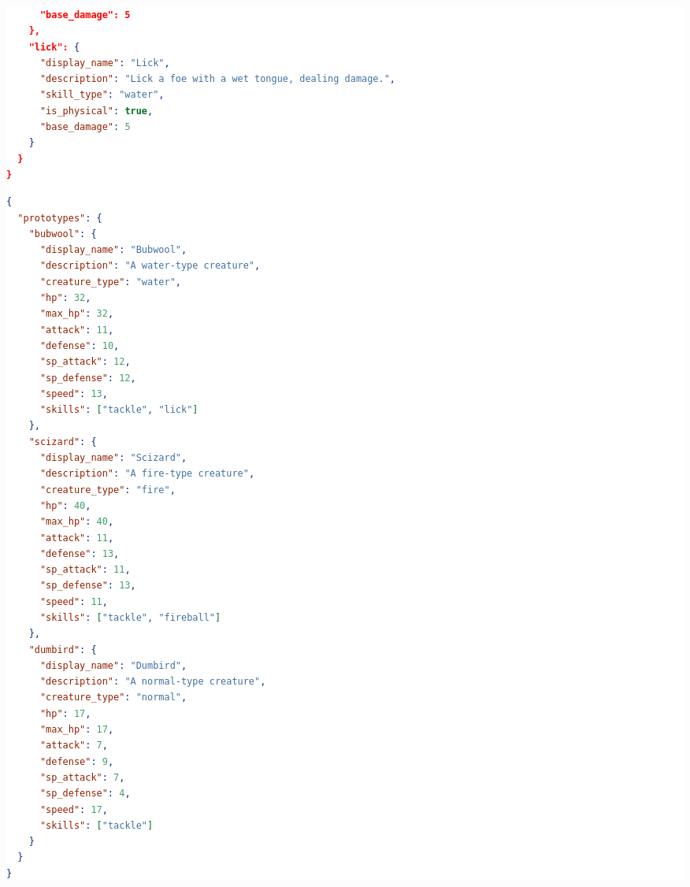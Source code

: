 ```json main_game/content/skill.json
      "base_damage": 5
    },
    "lick": {
      "display_name": "Lick",
      "description": "Lick a foe with a wet tongue, dealing damage.",
      "skill_type": "water",
      "is_physical": true,
      "base_damage": 5
    }
  }
}

```

```json main_game/content/creature.json
{
  "prototypes": {
    "bubwool": {
      "display_name": "Bubwool",
      "description": "A water-type creature",
      "creature_type": "water",
      "hp": 32,
      "max_hp": 32,
      "attack": 11,
      "defense": 10,
      "sp_attack": 12,
      "sp_defense": 12,
      "speed": 13,
      "skills": ["tackle", "lick"]
    },
    "scizard": {
      "display_name": "Scizard",
      "description": "A fire-type creature",
      "creature_type": "fire",
      "hp": 40,
      "max_hp": 40,
      "attack": 11,
      "defense": 13,
      "sp_attack": 11,
      "sp_defense": 13,
      "speed": 11,
      "skills": ["tackle", "fireball"]
    },
    "dumbird": {
      "display_name": "Dumbird",
      "description": "A normal-type creature",
      "creature_type": "normal",
      "hp": 17,
      "max_hp": 17,
      "attack": 7,
      "defense": 9,
      "sp_attack": 7,
      "sp_defense": 4,
      "speed": 17,
      "skills": ["tackle"]
    }
  }
}

```
